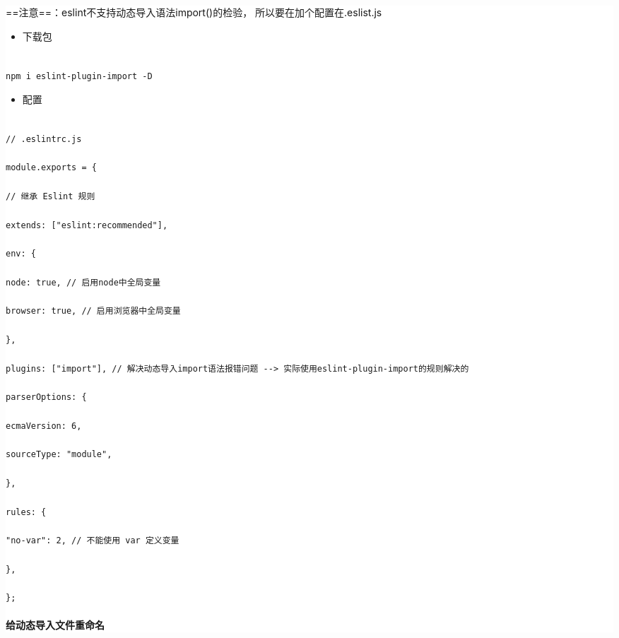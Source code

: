 
==注意==：eslint不支持动态导入语法import()的检验， 所以要在加个配置在.eslist.js 
  

- 下载包
```

npm i eslint-plugin-import -D

```


- 配置
```js{9}

// .eslintrc.js

module.exports = {

// 继承 Eslint 规则

extends: ["eslint:recommended"],

env: {

node: true, // 启用node中全局变量

browser: true, // 启用浏览器中全局变量

},

plugins: ["import"], // 解决动态导入import语法报错问题 --> 实际使用eslint-plugin-import的规则解决的

parserOptions: {

ecmaVersion: 6,

sourceType: "module",

},

rules: {

"no-var": 2, // 不能使用 var 定义变量

},

};

```




#### 给动态导入文件重命名
